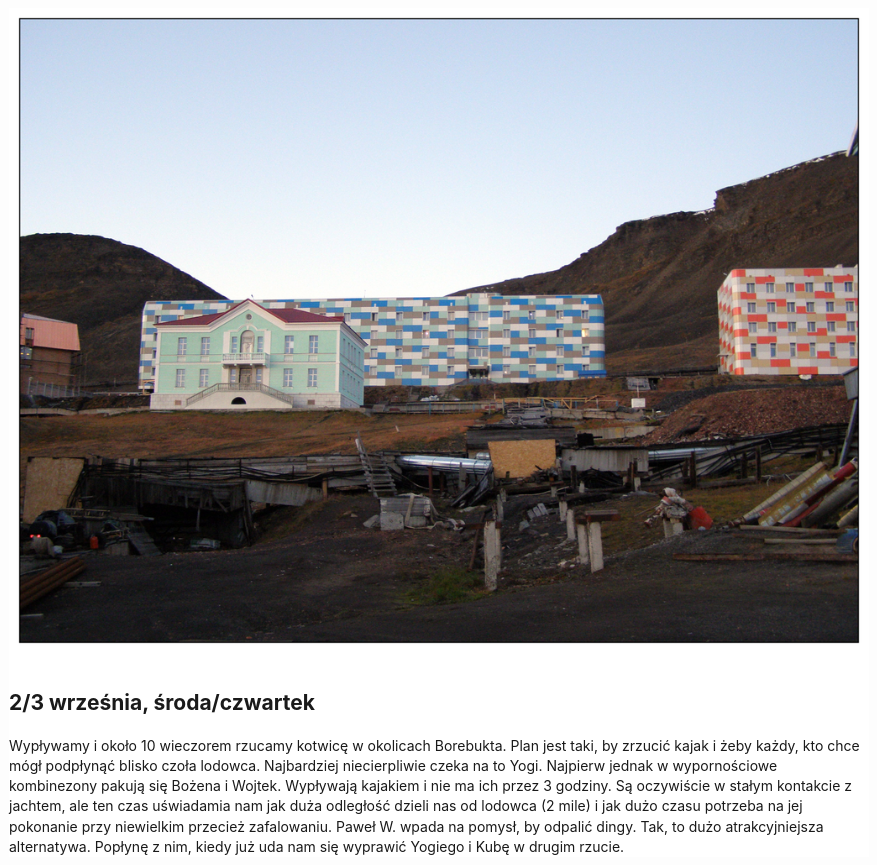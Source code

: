 ![barentsburg](/img/2015/kasia_svalbard/32_barentsburg.jpg) 

## 2/3 września, środa/czwartek

Wypływamy i około 10 wieczorem rzucamy kotwicę w okolicach Borebukta. Plan jest taki, by zrzucić kajak i żeby każdy, kto 
chce mógł podpłynąć blisko czoła lodowca. Najbardziej niecierpliwie czeka na to Yogi. Najpierw jednak w wypornościowe 
kombinezony pakują się Bożena i Wojtek. Wypływają kajakiem i nie ma ich przez 3 godziny. Są oczywiście w stałym kontakcie 
z jachtem, ale ten czas uświadamia nam jak duża odległość dzieli nas od lodowca (2 mile) i jak dużo czasu potrzeba na 
jej pokonanie przy niewielkim przecież zafalowaniu. Paweł W. wpada na pomysł, by odpalić dingy. Tak, to dużo atrakcyjniejsza 
alternatywa. Popłynę z nim, kiedy już uda nam się wyprawić Yogiego i Kubę w drugim rzucie. 
